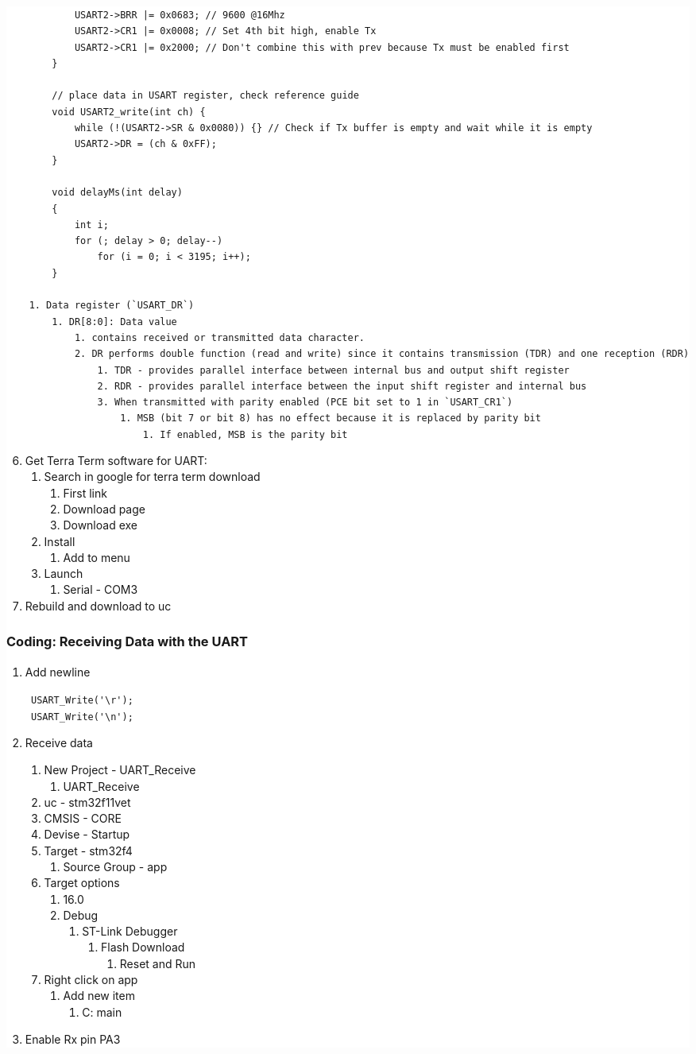 				USART2->BRR |= 0x0683; // 9600 @16Mhz
				USART2->CR1 |= 0x0008; // Set 4th bit high, enable Tx
				USART2->CR1 |= 0x2000; // Don't combine this with prev because Tx must be enabled first
			}

			// place data in USART register, check reference guide
			void USART2_write(int ch) {
				while (!(USART2->SR & 0x0080)) {} // Check if Tx buffer is empty and wait while it is empty
				USART2->DR = (ch & 0xFF);
			}

			void delayMs(int delay)
			{
				int i;
				for (; delay > 0; delay--)
					for (i = 0; i < 3195; i++);
			}

		1. Data register (`USART_DR`)
			1. DR[8:0]: Data value
				1. contains received or transmitted data character.
				2. DR performs double function (read and write) since it contains transmission (TDR) and one reception (RDR)
					1. TDR - provides parallel interface between internal bus and output shift register
					2. RDR - provides parallel interface between the input shift register and internal bus
					3. When transmitted with parity enabled (PCE bit set to 1 in `USART_CR1`)
						1. MSB (bit 7 or bit 8) has no effect because it is replaced by parity bit
							1. If enabled, MSB is the parity bit
6. Get Terra Term software for UART:
	1. Search in google for terra term download
		1. First link
		2. Download page
		3. Download exe
	2. Install
		1. Add to menu
	3. Launch
		1. Serial - COM3
7. Rebuild and download to uc

### Coding: Receiving Data with the UART ###
1. Add newline

		USART_Write('\r');
		USART_Write('\n');

2. Receive data
	1. New Project - UART_Receive
		1. UART_Receive
	2. uc - stm32f11vet
	3. CMSIS - CORE
	4. Devise - Startup
	5. Target - stm32f4
		1. Source Group - app
	6. Target options
		1. 16.0
		2. Debug
			1. ST-Link Debugger
				1. Flash Download
					1. Reset and Run
	7. Right click on app
		1. Add new item
			1. C: main
3. Enable Rx pin PA3
